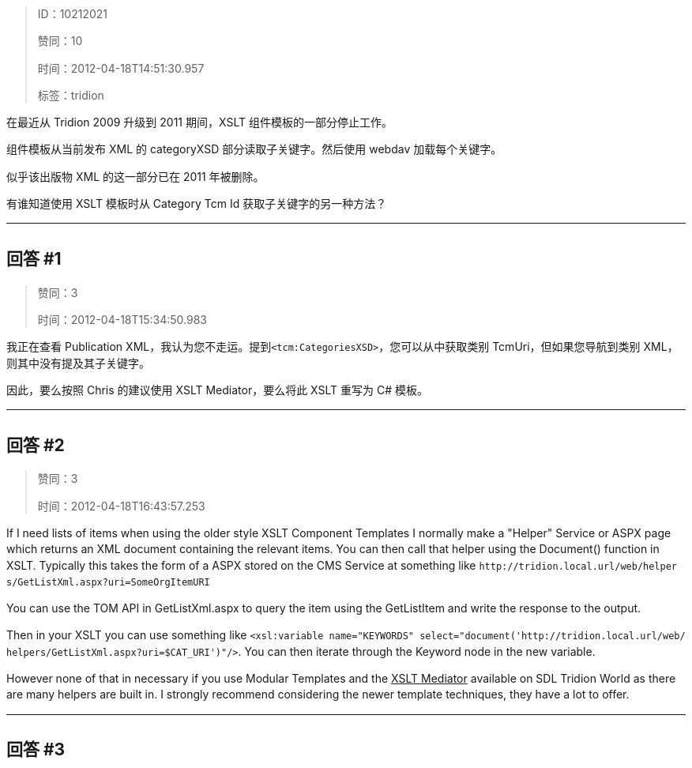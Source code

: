 > ID：10212021
> 
> 赞同：10
> 
> 时间：2012-04-18T14:51:30.957
> 
> 标签：tridion

在最近从 Tridion 2009 升级到 2011 期间，XSLT 组件模板的一部分停止工作。

组件模板从当前发布 XML 的 categoryXSD 部分读取子关键字。然后使用 webdav 加载每个关键字。

似乎该出版物 XML 的这一部分已在 2011 年被删除。

有谁知道使用 XSLT 模板时从 Category Tcm Id 获取子关键字的另一种方法？

* * *

## 回答 #1

> 赞同：3
> 
> 时间：2012-04-18T15:34:50.983

我正在查看 Publication XML，我认为您不走运。提到`<tcm:CategoriesXSD>`，您可以从中获取类别 TcmUri，但如果您导航到类别 XML，则其中没有提及其子关键字。

因此，要么按照 Chris 的建议使用 XSLT Mediator，要么将此 XSLT 重写为 C# 模板。

* * *

## 回答 #2

> 赞同：3
> 
> 时间：2012-04-18T16:43:57.253

If I need lists of items when using the older style XSLT Component Templates I normally make a "Helper" Service or ASPX page which returns an XML document containing the relevant items. You can then call that helper using the Document() function in XSLT. Typically this takes the form of a ASPX stored on the CMS Service at something like `http://tridion.local.url/web/helpers/GetListXml.aspx?uri=SomeOrgItemURI`

You can use the TOM API in GetListXml.aspx to query the item using the GetListItem and write the response to the output.

Then in your XSLT you can use something like `<xsl:variable name="KEYWORDS" select="document('http://tridion.local.url/web/helpers/GetListXml.aspx?uri=$CAT_URI')"/>`. You can then iterate through the Keyword node in the new variable.

However none of that in necessary if you use Modular Templates and the [XSLT Mediator](http://www.sdltridionworld.com/community/extension_overview/xsltmediator.aspx) available on SDL Tridion World as there are many helpers are built in. I strongly recommend considering the newer template techniques, they have a lot to offer.

* * *

## 回答 #3

